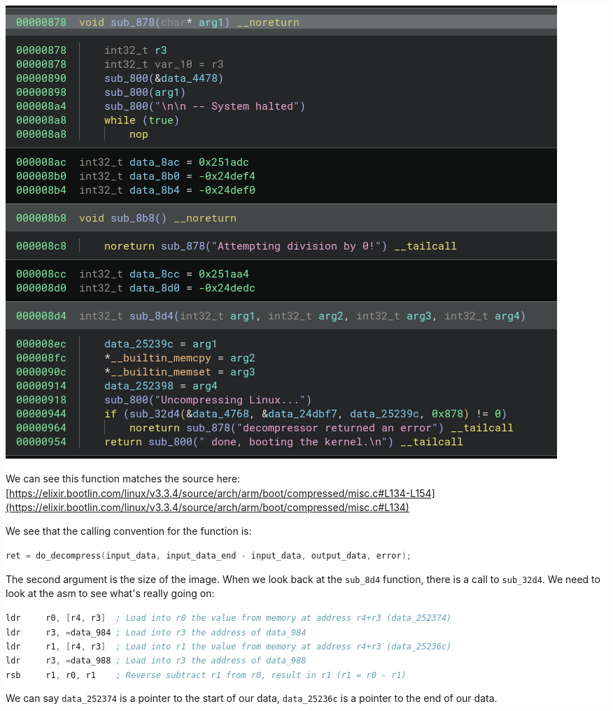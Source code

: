 ![](./Images/Functions.png)

We can see this function matches the source here: [https://elixir.bootlin.com/linux/v3.3.4/source/arch/arm/boot/compressed/misc.c#L134-L154](https://elixir.bootlin.com/linux/v3.3.4/source/arch/arm/boot/compressed/misc.c#L134)

We see that the calling convention for the function is:

```c
ret = do_decompress(input_data, input_data_end - input_data, output_data, error);
``` 

The second argument is the size of the image. When we look back at the `sub_8d4` function, there is a call to `sub_32d4`. We need to look at the asm to see what's really going on:

```asm
ldr     r0, [r4, r3]  ; Load into r0 the value from memory at address r4+r3 (data_252374)
ldr     r3, =data_984 ; Load into r3 the address of data_984
ldr     r1, [r4, r3]  ; Load into r1 the value from memory at address r4+r3 (data_25236c)
ldr     r3, =data_988 ; Load into r3 the address of data_988
rsb     r1, r0, r1    ; Reverse subtract r1 from r0, result in r1 (r1 = r0 - r1)
```
We can say `data_252374` is a pointer to the start of our data, `data_25236c` is a pointer to the end of our data.
